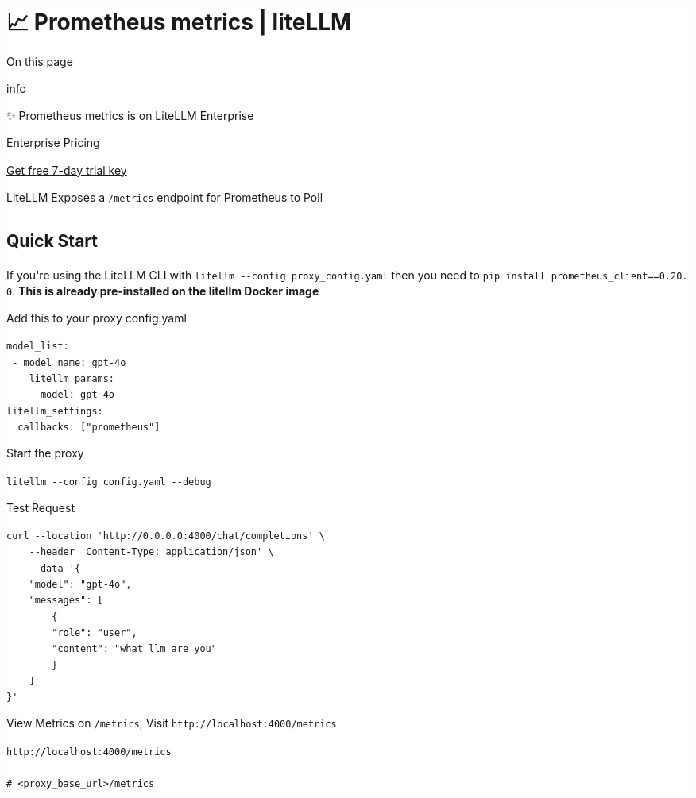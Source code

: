 # 📈 Prometheus metrics | liteLLM

On this page

info

✨ Prometheus metrics is on LiteLLM Enterprise

[Enterprise Pricing](https://www.litellm.ai/#pricing)

[Get free 7-day trial key](https://www.litellm.ai/#trial)

LiteLLM Exposes a `/metrics` endpoint for Prometheus to Poll

## Quick Start​

If you're using the LiteLLM CLI with `litellm --config proxy_config.yaml` then you need to `pip install prometheus_client==0.20.0`. **This is already pre-installed on the litellm Docker image**

Add this to your proxy config.yaml
    
    
    model_list:  
     - model_name: gpt-4o  
        litellm_params:  
          model: gpt-4o  
    litellm_settings:  
      callbacks: ["prometheus"]  
    

Start the proxy
    
    
    litellm --config config.yaml --debug  
    

Test Request
    
    
    curl --location 'http://0.0.0.0:4000/chat/completions' \  
        --header 'Content-Type: application/json' \  
        --data '{  
        "model": "gpt-4o",  
        "messages": [  
            {  
            "role": "user",  
            "content": "what llm are you"  
            }  
        ]  
    }'  
    

View Metrics on `/metrics`, Visit `http://localhost:4000/metrics`
    
    
    http://localhost:4000/metrics  
      
    # <proxy_base_url>/metrics  
    